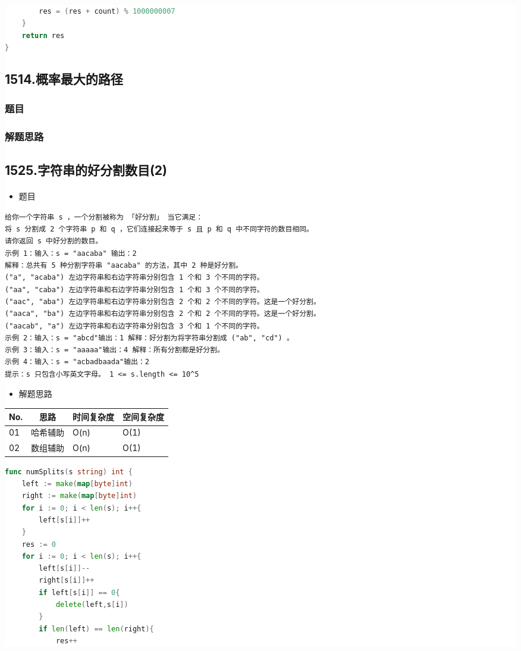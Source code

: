 ```go
		res = (res + count) % 1000000007
	}
	return res
}
```

## 1514.概率最大的路径

### 题目

```

```

### 解题思路

```go

```

## 1525.字符串的好分割数目(2)

- 题目

```
给你一个字符串 s ，一个分割被称为 「好分割」 当它满足：
将 s 分割成 2 个字符串 p 和 q ，它们连接起来等于 s 且 p 和 q 中不同字符的数目相同。
请你返回 s 中好分割的数目。
示例 1：输入：s = "aacaba" 输出：2
解释：总共有 5 种分割字符串 "aacaba" 的方法，其中 2 种是好分割。
("a", "acaba") 左边字符串和右边字符串分别包含 1 个和 3 个不同的字符。
("aa", "caba") 左边字符串和右边字符串分别包含 1 个和 3 个不同的字符。
("aac", "aba") 左边字符串和右边字符串分别包含 2 个和 2 个不同的字符。这是一个好分割。
("aaca", "ba") 左边字符串和右边字符串分别包含 2 个和 2 个不同的字符。这是一个好分割。
("aacab", "a") 左边字符串和右边字符串分别包含 3 个和 1 个不同的字符。
示例 2：输入：s = "abcd"输出：1 解释：好分割为将字符串分割成 ("ab", "cd") 。
示例 3：输入：s = "aaaaa"输出：4 解释：所有分割都是好分割。
示例 4：输入：s = "acbadbaada"输出：2
提示：s 只包含小写英文字母。 1 <= s.length <= 10^5
```

- 解题思路

| No.  | 思路     | 时间复杂度 | 空间复杂度 |
| ---- | -------- | ---------- | ---------- |
| 01   | 哈希辅助 | O(n)       | O(1)       |
| 02   | 数组辅助 | O(n)       | O(1)       |

```go
func numSplits(s string) int {
	left := make(map[byte]int)
	right := make(map[byte]int)
	for i := 0; i < len(s); i++{
		left[s[i]]++
	}
	res := 0
	for i := 0; i < len(s); i++{
		left[s[i]]--
		right[s[i]]++
		if left[s[i]] == 0{
			delete(left,s[i])
		}
		if len(left) == len(right){
			res++
```